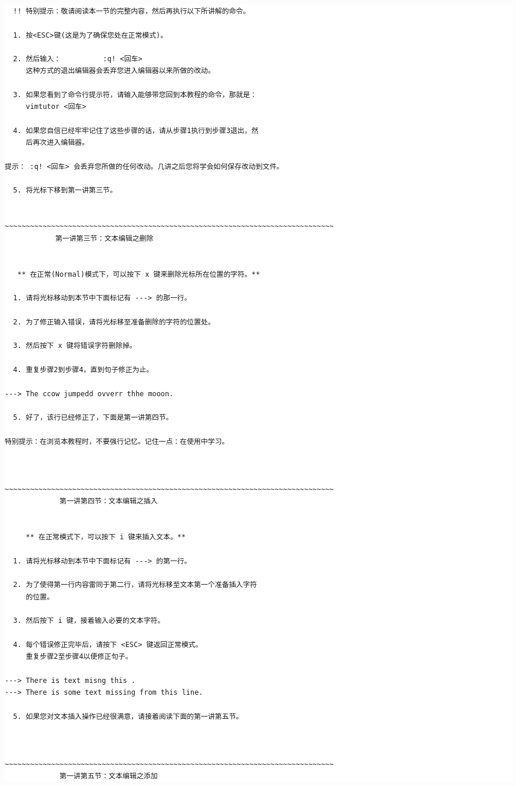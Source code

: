 
      !! 特别提示：敬请阅读本一节的完整内容，然后再执行以下所讲解的命令。

      1. 按<ESC>键(这是为了确保您处在正常模式)。

      2. 然后输入：          :q! <回车>
         这种方式的退出编辑器会丢弃您进入编辑器以来所做的改动。

      3. 如果您看到了命令行提示符，请输入能够带您回到本教程的命令，那就是：
         vimtutor <回车>

      4. 如果您自信已经牢牢记住了这些步骤的话，请从步骤1执行到步骤3退出，然
         后再次进入编辑器。

    提示： :q! <回车> 会丢弃您所做的任何改动。几讲之后您将学会如何保存改动到文件。

      5. 将光标下移到第一讲第三节。


    ~~~~~~~~~~~~~~~~~~~~~~~~~~~~~~~~~~~~~~~~~~~~~~~~~~~~~~~~~~~~~~~~~~~~~~~~~~~~~~
                第一讲第三节：文本编辑之删除


       ** 在正常(Normal)模式下，可以按下 x 键来删除光标所在位置的字符。**

      1. 请将光标移动到本节中下面标记有 ---> 的那一行。

      2. 为了修正输入错误，请将光标移至准备删除的字符的位置处。

      3. 然后按下 x 键将错误字符删除掉。

      4. 重复步骤2到步骤4，直到句子修正为止。

    ---> The ccow jumpedd ovverr thhe mooon.

      5. 好了，该行已经修正了，下面是第一讲第四节。

    特别提示：在浏览本教程时，不要强行记忆。记住一点：在使用中学习。



    ~~~~~~~~~~~~~~~~~~~~~~~~~~~~~~~~~~~~~~~~~~~~~~~~~~~~~~~~~~~~~~~~~~~~~~~~~~~~~~
                 第一讲第四节：文本编辑之插入


         ** 在正常模式下，可以按下 i 键来插入文本。**

      1. 请将光标移动到本节中下面标记有 ---> 的第一行。

      2. 为了使得第一行内容雷同于第二行，请将光标移至文本第一个准备插入字符
         的位置。

      3. 然后按下 i 键，接着输入必要的文本字符。

      4. 每个错误修正完毕后，请按下 <ESC> 键返回正常模式。
         重复步骤2至步骤4以便修正句子。

    ---> There is text misng this .
    ---> There is some text missing from this line.

      5. 如果您对文本插入操作已经很满意，请接着阅读下面的第一讲第五节。



    ~~~~~~~~~~~~~~~~~~~~~~~~~~~~~~~~~~~~~~~~~~~~~~~~~~~~~~~~~~~~~~~~~~~~~~~~~~~~~~
                 第一讲第五节：文本编辑之添加

